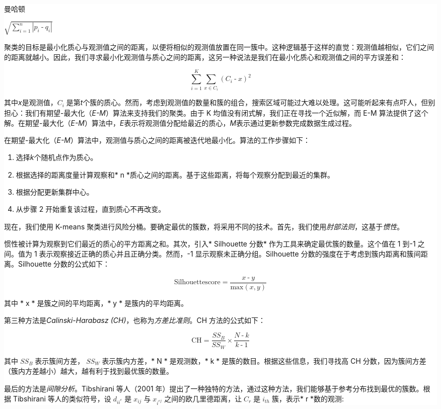 曼哈顿

<math alttext="StartRoot sigma-summation Underscript i equals 1 Overscript n Endscripts StartAbsoluteValue p Subscript i Baseline minus q Subscript i Baseline EndAbsoluteValue EndRoot"><msqrt><mrow><msubsup><mo>∑</mo> <mrow><mi>i</mi><mo>=</mo><mn>1</mn></mrow> <mi>n</mi></msubsup> <mrow><mo>|</mo> <msub><mi>p</mi> <mi>i</mi></msub> <mo>-</mo> <msub><mi>q</mi> <mi>i</mi></msub> <mo>|</mo></mrow></mrow></msqrt></math>

聚类的目标是最小化质心与观测值之间的距离，以便将相似的观测值放置在同一簇中。这种逻辑基于这样的直觉：观测值越相似，它们之间的距离就越小。因此，我们寻求最小化观测值与质心之间的距离，这另一种说法是我们在最小化质心和观测值之间的平方误差和：

<math alttext="sigma-summation Underscript i equals 1 Overscript upper K Endscripts sigma-summation Underscript x element-of upper C Subscript i Endscripts left-parenthesis upper C Subscript i Baseline minus x right-parenthesis squared" display="block"><mrow><munderover><mo>∑</mo> <mrow><mi>i</mi><mo>=</mo><mn>1</mn></mrow> <mi>K</mi></munderover> <munder><mo>∑</mo> <mrow><mi>x</mi><mo>∈</mo><msub><mi>C</mi> <mi>i</mi></msub></mrow></munder> <msup><mrow><mo>(</mo><msub><mi>C</mi> <mi>i</mi></msub> <mo>-</mo><mi>x</mi><mo>)</mo></mrow> <mn>2</mn></msup></mrow></math>

其中*x*是观测值，<math alttext="upper C Subscript i"><msub><mi>C</mi> <mi>i</mi></msub></math> 是第<i>t</i>个簇的质心。然而，考虑到观测值的数量和簇的组合，搜索区域可能过大难以处理。这可能听起来有点吓人，但别担心：我们有期望-最大化（*E-M*）算法来支持我们的聚类。由于 K 均值没有闭式解，我们正在寻找一个近似解，而 E-M 算法提供了这个解。在期望-最大化（*E-M*）算法中，*E*表示将观测值分配给最近的质心，*M*表示通过更新参数完成数据生成过程。

在期望-最大化（*E-M*）算法中，观测值与质心之间的距离被迭代地最小化。算法的工作步骤如下：

1.  选择*k*个随机点作为质心。

1.  根据选择的距离度量计算观察和* n *质心之间的距离。基于这些距离，将每个观察分配到最近的集群。

1.  根据分配更新集群中心。

1.  从步骤 2 开始重复该过程，直到质心不再改变。

现在，我们使用 K-means 聚类进行风险分桶。要确定最优的簇数，将采用不同的技术。首先，我们使用*肘部法则*，这基于*惯性*。

惯性被计算为观察到它们最近的质心的平方距离之和。其次，引入* Silhouette 分数* 作为工具来确定最优簇的数量。这个值在 1 到-1 之间。值为 1 表示观察接近正确的质心并且正确分类。然而，-1 显示观察未正确分组。Silhouette 分数的强度在于考虑到簇内距离和簇间距离。Silhouette 分数的公式如下：

<math alttext="Silhouette score equals StartFraction x minus y Over max left-parenthesis x comma y right-parenthesis EndFraction" display="block"><mrow><mtext>Silhouette</mtext> <mtext>score</mtext> <mo>=</mo> <mfrac><mrow><mi>x</mi><mo>-</mo><mi>y</mi></mrow> <mrow><mtext>max</mtext><mo>(</mo><mi>x</mi><mo>,</mo><mi>y</mi><mo>)</mo></mrow></mfrac></mrow></math>

其中 * x * 是簇之间的平均距离，* y * 是簇内的平均距离。

第三种方法是*Calinski-Harabasz* *(CH)*，也称为*方差比准则*。CH 方法的公式如下：

<math alttext="CH equals StartFraction upper S upper S Subscript upper B Baseline Over upper S upper S Subscript upper W Baseline EndFraction times StartFraction upper N minus k Over k minus 1 EndFraction" display="block"><mrow><mtext>CH</mtext> <mo>=</mo> <mfrac><mrow><mi>S</mi><msub><mi>S</mi> <mi>B</mi></msub></mrow> <mrow><mi>S</mi><msub><mi>S</mi> <mi>W</mi></msub></mrow></mfrac> <mo>×</mo> <mfrac><mrow><mi>N</mi><mo>-</mo><mi>k</mi></mrow> <mrow><mi>k</mi><mo>-</mo><mn>1</mn></mrow></mfrac></mrow></math>

其中 <math alttext="upper S upper S Subscript upper B"><mrow><mi>S</mi> <msub><mi>S</mi> <mi>B</mi></msub></mrow></math> 表示簇间方差， <math alttext="upper S upper S Subscript upper W"><mrow><mi>S</mi> <msub><mi>S</mi> <mi>W</mi></msub></mrow></math> 表示簇内方差，* N * 是观测数，* k * 是簇的数目。根据这些信息，我们寻找高 CH 分数，因为簇间方差（簇内方差越小）越大，越有利于找到最优簇的数量。

最后的方法是*间隙分析*。Tibshirani 等人（2001 年）提出了一种独特的方法，通过这种方法，我们能够基于参考分布找到最优的簇数。根据 Tibshirani 等人的类似符号，设 <math alttext="d Subscript i i Sub Superscript e"><msub><mi>d</mi> <mrow><mi>i</mi><msup><mi>i</mi> <mi>e</mi></msup></mrow></msub></math> 是 <math alttext="x Subscript i j"><msub><mi>x</mi> <mrow><mi>i</mi><mi>j</mi></mrow></msub></math> 与 <math alttext="x Subscript i Sub Superscript e j"><msub><mi>x</mi> <msup><mi>i</mi> <mrow><mi>e</mi><mi>j</mi></mrow></msup></msub></math> 之间的欧几里德距离，让 <math alttext="upper C Subscript r"><msub><mi>C</mi> <mi>r</mi></msub></math> 是 <math alttext="i Subscript t h"><msub><mi>i</mi> <mrow><mi>t</mi><mi>h</mi></mrow></msub></math> 簇，表示* r *数的观测:
